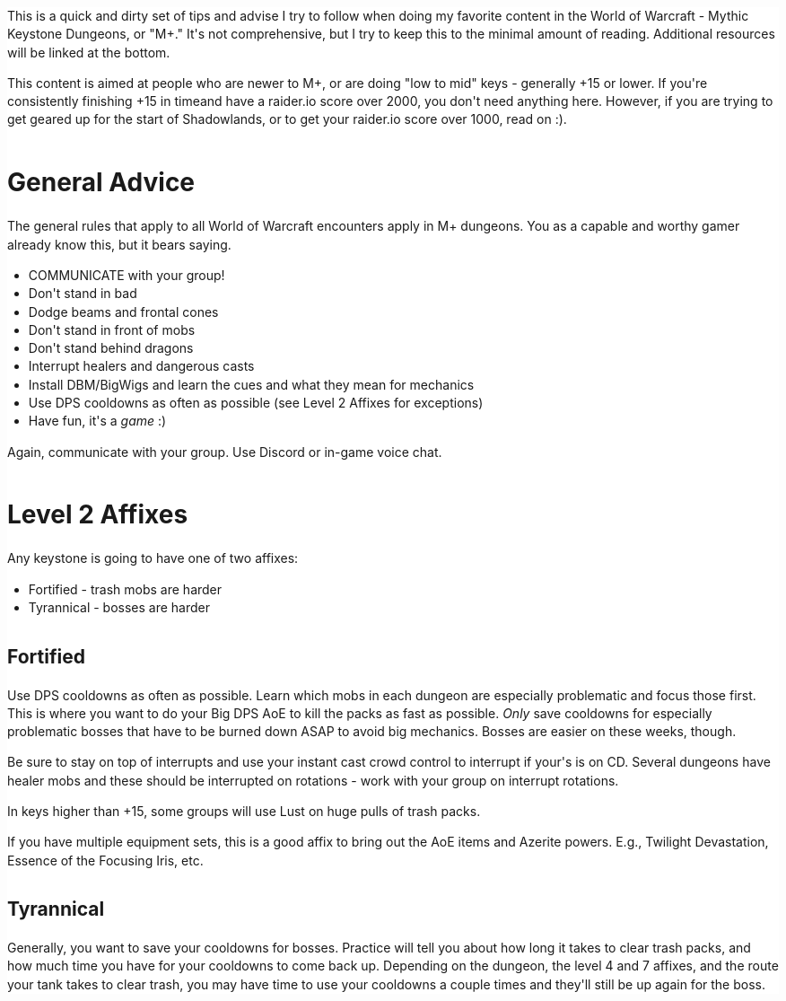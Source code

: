 This is a quick and dirty set of tips and advise I try to follow when doing my favorite content in the World of Warcraft - Mythic Keystone Dungeons, or "M+." It's not comprehensive, but I try to keep this to the minimal amount of reading. Additional resources will be linked at the bottom.

This content is aimed at people who are newer to M+, or are doing "low to mid" keys - generally +15 or lower. If you're consistently finishing +15 in timeand have a raider.io score over 2000, you don't need anything here. However, if you are trying to get geared up for the start of Shadowlands, or to get your raider.io score over 1000, read on :).

# General Advice

The general rules that apply to all World of Warcraft encounters apply in M+ dungeons. You as a capable and worthy gamer already know this, but it bears saying.

* COMMUNICATE with your group!
* Don't stand in bad
* Dodge beams and frontal cones
* Don't stand in front of mobs
* Don't stand behind dragons
* Interrupt healers and dangerous casts
* Install DBM/BigWigs and learn the cues and what they mean for mechanics
* Use DPS cooldowns as often as possible (see Level 2 Affixes for exceptions)
* Have fun, it's a *game* :)

Again, communicate with your group. Use Discord or in-game voice chat.

# Level 2 Affixes

Any keystone is going to have one of two affixes:

* Fortified - trash mobs are harder
* Tyrannical - bosses are harder

## Fortified

Use DPS cooldowns as often as possible. Learn which mobs in each dungeon are especially problematic and focus those first. This is where you want to do your Big DPS AoE to kill the packs as fast as possible. *Only* save cooldowns for especially problematic bosses that have to be burned down ASAP to avoid big mechanics. Bosses are easier on these weeks, though.

Be sure to stay on top of interrupts and use your instant cast crowd control to interrupt if your's is on CD. Several dungeons have healer mobs and these should be interrupted on rotations - work with your group on interrupt rotations.

In keys higher than +15, some groups will use Lust on huge pulls of trash packs.

If you have multiple equipment sets, this is a good affix to bring out the AoE items and Azerite powers. E.g., Twilight Devastation, Essence of the Focusing Iris, etc.

## Tyrannical

Generally, you want to save your cooldowns for bosses. Practice will tell you about how long it takes to clear trash packs, and how much time you have for your cooldowns to come back up. Depending on the dungeon, the level 4 and 7 affixes, and the route your tank takes to clear trash, you may have time to use your cooldowns a couple times and they'll still be up again for the boss.
